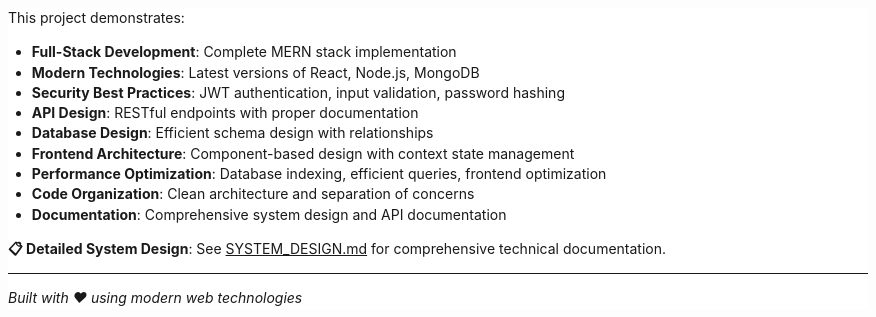 This project demonstrates:

- **Full-Stack Development**: Complete MERN stack implementation
- **Modern Technologies**: Latest versions of React, Node.js, MongoDB
- **Security Best Practices**: JWT authentication, input validation, password hashing
- **API Design**: RESTful endpoints with proper documentation
- **Database Design**: Efficient schema design with relationships
- **Frontend Architecture**: Component-based design with context state management
- **Performance Optimization**: Database indexing, efficient queries, frontend optimization
- **Code Organization**: Clean architecture and separation of concerns
- **Documentation**: Comprehensive system design and API documentation

**📋 Detailed System Design**: See [SYSTEM_DESIGN.md](SYSTEM_DESIGN.md) for comprehensive technical documentation.

---

*Built with ❤️ using modern web technologies*
